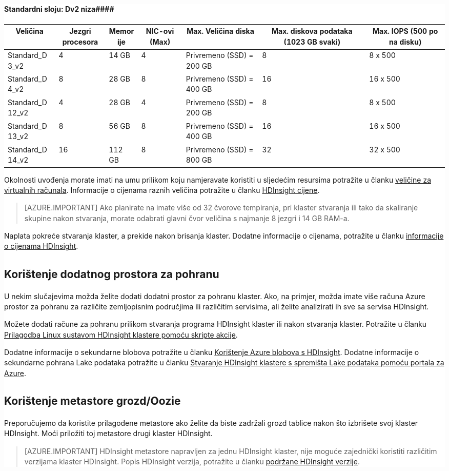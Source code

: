 #### <a name="standard-tier-dv2-series"></a>Standardni sloju: Dv2 niza####

|Veličina |Jezgri procesora|Memorije|NIC-ovi (Max)|Max. Veličina diska|Max. diskova podataka (1023 GB svaki)|Max. IOPS (500 po na disku)|
|---|---|---|---|---|---|---|
|Standard_D3_v2 |4|14 GB|4|Privremeno (SSD) = 200 GB |8|8 x 500|
|Standard_D4_v2 |8|28 GB|8|Privremeno (SSD) = 400 GB |16|16 x 500|
|Standard_D12_v2 |4|28 GB|4|Privremeno (SSD) = 200 GB |8|8 x 500|
|Standard_D13_v2 |8|56 GB|8|Privremeno (SSD) = 400 GB |16|16 x 500|
|Standard_D14_v2 |16|112 GB|8|Privremeno (SSD) = 800 GB |32|32 x 500|    

Okolnosti uvođenja morate imati na umu prilikom koju namjeravate koristiti u sljedećim resursima potražite u članku [veličine za virtualnih računala](../virtual-machines/virtual-machines-windows-sizes.md). Informacije o cijenama raznih veličina potražite u članku [HDInsight cijene](https://azure.microsoft.com/pricing/details/hdinsight).   

> [AZURE.IMPORTANT] Ako planirate na imate više od 32 čvorove tempiranja, pri klaster stvaranja ili tako da skaliranje skupine nakon stvaranja, morate odabrati glavni čvor veličina s najmanje 8 jezgri i 14 GB RAM-a.

Naplata pokreće stvaranja klaster, a prekide nakon brisanja klaster. Dodatne informacije o cijenama, potražite u članku [informacije o cijenama HDInsight](https://azure.microsoft.com/pricing/details/hdinsight/).


## <a name="use-additional-storage"></a>Korištenje dodatnog prostora za pohranu

U nekim slučajevima možda želite dodati dodatni prostor za pohranu klaster. Ako, na primjer, možda imate više računa Azure prostor za pohranu za različite zemljopisnim područjima ili različitim servisima, ali želite analizirati ih sve sa servisa HDInsight.

Možete dodati račune za pohranu prilikom stvaranja programa HDInsight klaster ili nakon stvaranja klaster.  Potražite u članku [Prilagodba Linux sustavom HDInsight klastere pomoću skripte akcije](hdinsight-hadoop-customize-cluster-linux.md).

Dodatne informacije o sekundarne blobova potražite u članku [Korištenje Azure blobova s HDInsight](hdinsight-hadoop-use-blob-storage.md). Dodatne informacije o sekundarne pohrana Lake podataka potražite u članku [Stvaranje HDInsight klastere s spremišta Lake podataka pomoću portala za Azure](../data-lake-store/data-lake-store-hdinsight-hadoop-use-portal.md).


## <a name="use-hiveoozie-metastore"></a>Korištenje metastore grozd/Oozie

Preporučujemo da koristite prilagođene metastore ako želite da biste zadržali grozd tablice nakon što izbrišete svoj klaster HDInsight. Moći priložiti toj metastore drugi klaster HDInsight.

> [AZURE.IMPORTANT] HDInsight metastore napravljen za jednu HDInsight klaster, nije moguće zajednički koristiti različitim verzijama klaster HDInsight. Popis HDInsight verzija, potražite u članku [podržane HDInsight verzije](hdinsight-component-versioning.md#supported-hdinsight-versions).
